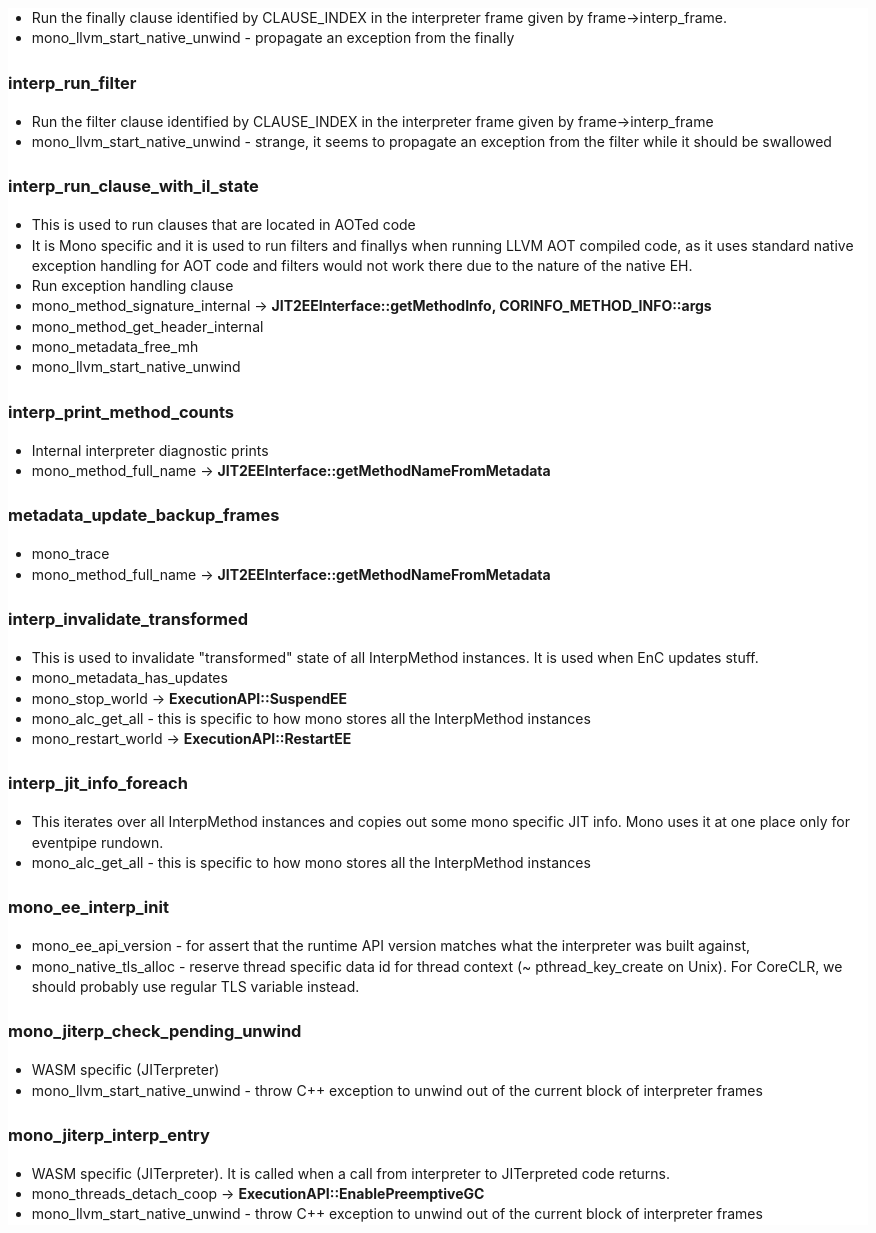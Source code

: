  * Run the finally clause identified by CLAUSE_INDEX in the interpreter frame given by frame->interp_frame.
 * mono_llvm_start_native_unwind - propagate an exception from the finally
### interp_run_filter
 * Run the filter clause identified by CLAUSE_INDEX in the interpreter frame given by frame->interp_frame
 * mono_llvm_start_native_unwind - strange, it seems to propagate an exception from the filter while it should be swallowed
### interp_run_clause_with_il_state
 * This is used to run clauses that are located in AOTed code
 * It is Mono specific and it is used to run filters and finallys when running LLVM AOT compiled code, as it uses standard native exception handling for AOT code and filters would not work there due to the nature of the native EH.
 * Run exception handling clause
 * mono_method_signature_internal -> **JIT2EEInterface::getMethodInfo, CORINFO_METHOD_INFO::args**
 * mono_method_get_header_internal
 * mono_metadata_free_mh
 * mono_llvm_start_native_unwind
### interp_print_method_counts
 * Internal interpreter diagnostic prints
 * mono_method_full_name -> **JIT2EEInterface::getMethodNameFromMetadata**
### metadata_update_backup_frames
 * mono_trace
 * mono_method_full_name -> **JIT2EEInterface::getMethodNameFromMetadata**
### interp_invalidate_transformed
 * This is used to invalidate "transformed" state of all InterpMethod instances. It is used when EnC updates stuff.
 * mono_metadata_has_updates
 * mono_stop_world -> **ExecutionAPI::SuspendEE**
 * mono_alc_get_all - this is specific to how mono stores all the InterpMethod instances
 * mono_restart_world -> **ExecutionAPI::RestartEE**
### interp_jit_info_foreach
 * This iterates over all InterpMethod instances and copies out some mono specific JIT info. Mono uses it at one place only for eventpipe rundown.
 * mono_alc_get_all - this is specific to how mono stores all the InterpMethod instances
### mono_ee_interp_init
 * mono_ee_api_version - for assert that the runtime API version matches what the interpreter was built against,
 * mono_native_tls_alloc - reserve thread specific data id for thread context (~ pthread_key_create on Unix). For CoreCLR, we should probably use regular TLS variable instead.
### mono_jiterp_check_pending_unwind
 * WASM specific (JITerpreter)
 * mono_llvm_start_native_unwind - throw C++ exception to unwind out of the current block of interpreter frames
### mono_jiterp_interp_entry
 * WASM specific (JITerpreter). It is called when a call from interpreter to JITerpreted code returns.
 * mono_threads_detach_coop -> **ExecutionAPI::EnablePreemptiveGC**
 * mono_llvm_start_native_unwind - throw C++ exception to unwind out of the current block of interpreter frames
 